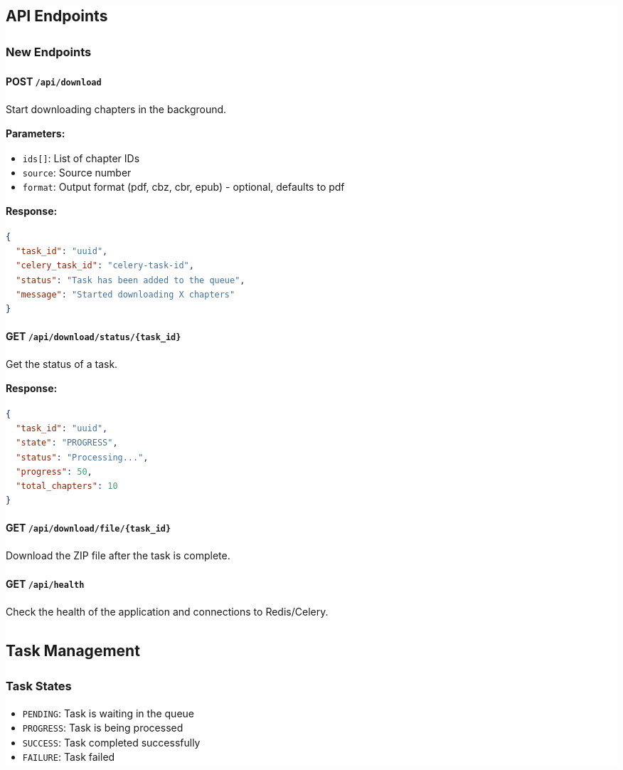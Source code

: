 ## API Endpoints

### New Endpoints

#### POST `/api/download`

Start downloading chapters in the background.

**Parameters:**

* `ids[]`: List of chapter IDs
* `source`: Source number
* `format`: Output format (pdf, cbz, cbr, epub) - optional, defaults to pdf

**Response:**

```json
{
  "task_id": "uuid",
  "celery_task_id": "celery-task-id",
  "status": "Task has been added to the queue",
  "message": "Started downloading X chapters"
}
```

#### GET `/api/download/status/{task_id}`

Get the status of a task.

**Response:**

```json
{
  "task_id": "uuid",
  "state": "PROGRESS",
  "status": "Processing...",
  "progress": 50,
  "total_chapters": 10
}
```

#### GET `/api/download/file/{task_id}`

Download the ZIP file after the task is complete.

#### GET `/api/health`

Check the health of the application and connections to Redis/Celery.

## Task Management

### Task States

* `PENDING`: Task is waiting in the queue
* `PROGRESS`: Task is being processed
* `SUCCESS`: Task completed successfully
* `FAILURE`: Task failed
